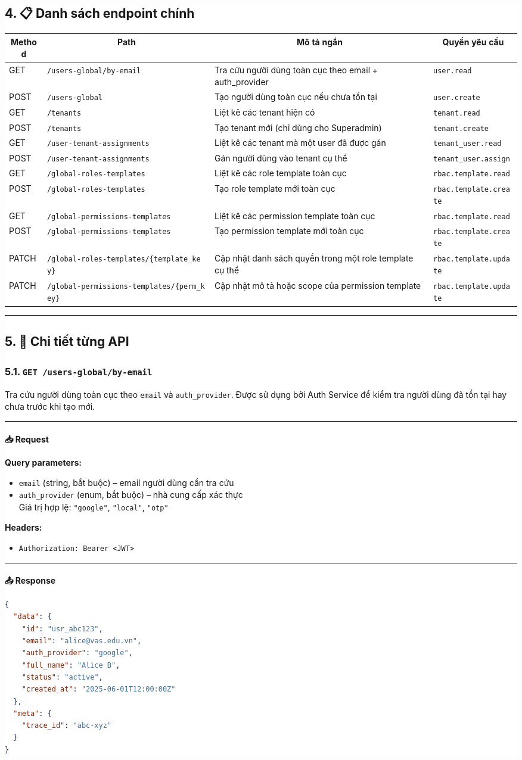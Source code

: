 
## 4. 📋 Danh sách endpoint chính

| Method | Path                                      | Mô tả ngắn                                                | Quyền yêu cầu            |
|--------|-------------------------------------------|------------------------------------------------------------|--------------------------|
| GET    | `/users-global/by-email`                 | Tra cứu người dùng toàn cục theo email + auth_provider     | `user.read`              |
| POST   | `/users-global`                          | Tạo người dùng toàn cục nếu chưa tồn tại                  | `user.create`            |
| GET    | `/tenants`                               | Liệt kê các tenant hiện có                                 | `tenant.read`            |
| POST   | `/tenants`                               | Tạo tenant mới (chỉ dùng cho Superadmin)                  | `tenant.create`          |
| GET    | `/user-tenant-assignments`               | Liệt kê các tenant mà một user đã được gán                 | `tenant_user.read`       |
| POST   | `/user-tenant-assignments`               | Gán người dùng vào tenant cụ thể                           | `tenant_user.assign`     |
| GET    | `/global-roles-templates`                | Liệt kê các role template toàn cục                         | `rbac.template.read`     |
| POST   | `/global-roles-templates`                | Tạo role template mới toàn cục                             | `rbac.template.create`   |
| GET    | `/global-permissions-templates`          | Liệt kê các permission template toàn cục                   | `rbac.template.read`     |
| POST   | `/global-permissions-templates`          | Tạo permission template mới toàn cục                       | `rbac.template.create`   |
| PATCH  | `/global-roles-templates/{template_key}` | Cập nhật danh sách quyền trong một role template cụ thể    | `rbac.template.update`   |
| PATCH  | `/global-permissions-templates/{perm_key}`| Cập nhật mô tả hoặc scope của permission template          | `rbac.template.update`   |

---

## 5. 📌 Chi tiết từng API

### 5.1. `GET /users-global/by-email`

Tra cứu người dùng toàn cục theo `email` và `auth_provider`. Được sử dụng bởi Auth Service để kiểm tra người dùng đã tồn tại hay chưa trước khi tạo mới.

---

#### 📥 Request

**Query parameters:**
- `email` (string, bắt buộc) – email người dùng cần tra cứu
- `auth_provider` (enum, bắt buộc) – nhà cung cấp xác thực  
  Giá trị hợp lệ: `"google"`, `"local"`, `"otp"`

**Headers:**
- `Authorization: Bearer <JWT>`

---

#### 📤 Response

```json
{
  "data": {
    "id": "usr_abc123",
    "email": "alice@vas.edu.vn",
    "auth_provider": "google",
    "full_name": "Alice B",
    "status": "active",
    "created_at": "2025-06-01T12:00:00Z"
  },
  "meta": {
    "trace_id": "abc-xyz"
  }
}
```
